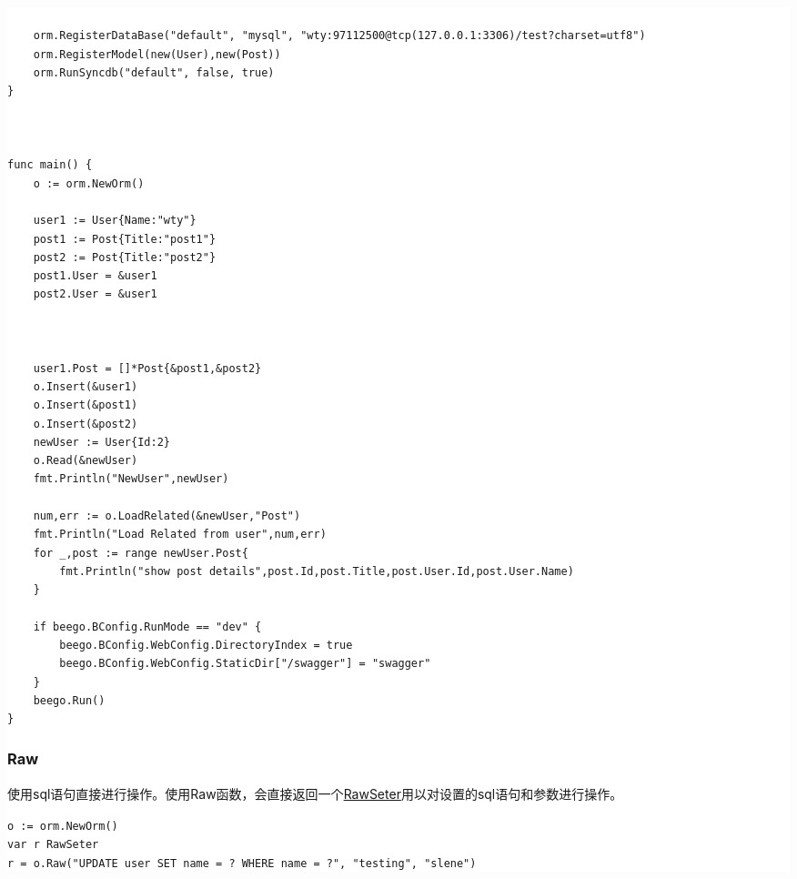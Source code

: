 ```golang

	orm.RegisterDataBase("default", "mysql", "wty:97112500@tcp(127.0.0.1:3306)/test?charset=utf8")
	orm.RegisterModel(new(User),new(Post))
	orm.RunSyncdb("default", false, true)
}



func main() {
	o := orm.NewOrm()

	user1 := User{Name:"wty"}
	post1 := Post{Title:"post1"}
	post2 := Post{Title:"post2"}
	post1.User = &user1
	post2.User = &user1



	user1.Post = []*Post{&post1,&post2}
	o.Insert(&user1)
	o.Insert(&post1)
	o.Insert(&post2)
	newUser := User{Id:2}
	o.Read(&newUser)
	fmt.Println("NewUser",newUser)

	num,err := o.LoadRelated(&newUser,"Post")
	fmt.Println("Load Related from user",num,err)
	for _,post := range newUser.Post{
		fmt.Println("show post details",post.Id,post.Title,post.User.Id,post.User.Name)
	}

	if beego.BConfig.RunMode == "dev" {
		beego.BConfig.WebConfig.DirectoryIndex = true
		beego.BConfig.WebConfig.StaticDir["/swagger"] = "swagger"
	}
	beego.Run()
}

```

### Raw

使用sql语句直接进行操作。使用Raw函数，会直接返回一个[RawSeter](https://beego.me/docs/mvc/model/rawsql.md)用以对设置的sql语句和参数进行操作。

```golang
o := orm.NewOrm()
var r RawSeter
r = o.Raw("UPDATE user SET name = ? WHERE name = ?", "testing", "slene")
```

